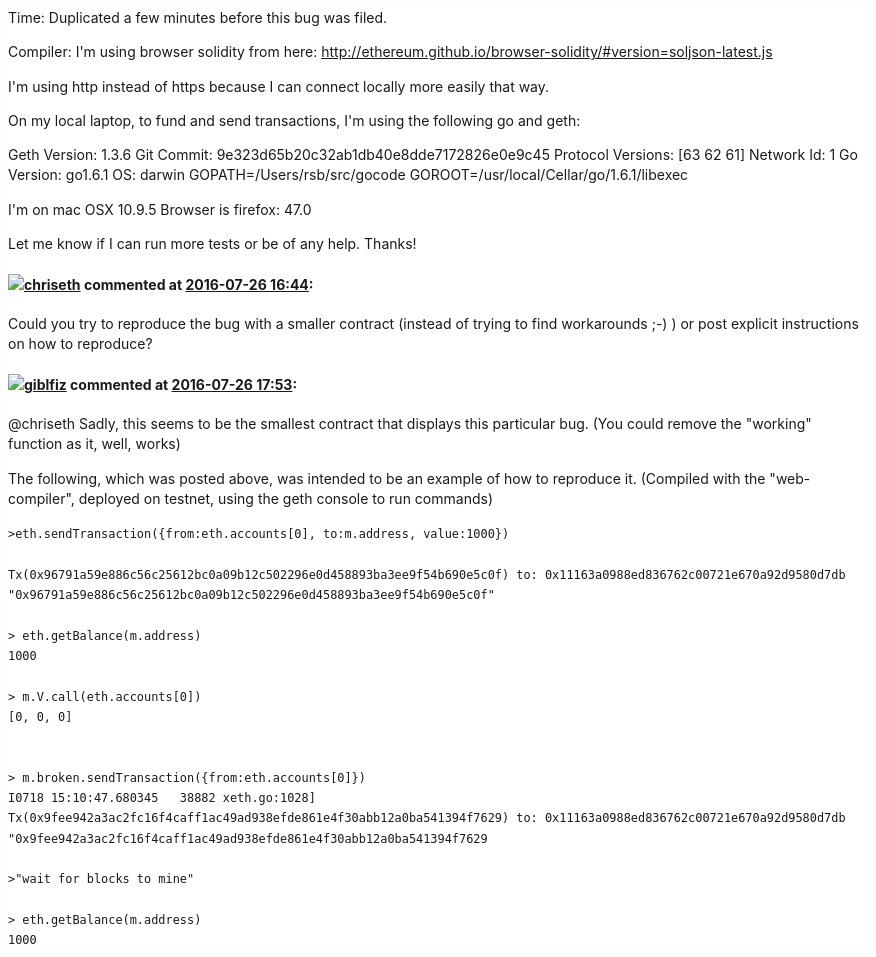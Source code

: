 Time: Duplicated a few minutes before this bug was filed.

Compiler: I'm using browser solidity from here: http://ethereum.github.io/browser-solidity/#version=soljson-latest.js

I'm using http instead of https because I can connect locally more easily that way.

On my local laptop, to fund and send transactions, I'm using the following go and geth:

Geth
Version: 1.3.6
Git Commit: 9e323d65b20c32ab1db40e8dde7172826e0e9c45
Protocol Versions: [63 62 61]
Network Id: 1
Go Version: go1.6.1
OS: darwin
GOPATH=/Users/rsb/src/gocode
GOROOT=/usr/local/Cellar/go/1.6.1/libexec

I'm on mac OSX 10.9.5
Browser is firefox: 47.0

Let me know if I can run more tests or be of any help.  Thanks!

#### <img src="https://avatars.githubusercontent.com/u/9073706?v=4" width="50">[chriseth](https://github.com/chriseth) commented at [2016-07-26 16:44](https://github.com/ethereum/solidity/issues/724#issuecomment-235329353):

Could you try to reproduce the bug with a smaller contract (instead of trying to find workarounds ;-) ) or post explicit instructions on how to reproduce?

#### <img src="https://avatars.githubusercontent.com/u/264992?v=4" width="50">[giblfiz](https://github.com/giblfiz) commented at [2016-07-26 17:53](https://github.com/ethereum/solidity/issues/724#issuecomment-235349992):

@chriseth 
Sadly, this seems to be the smallest contract that displays this particular bug. (You could remove the "working" function as it, well, works) 

The following, which was posted above, was intended to be an example of how to reproduce it. 
(Compiled with the "web-compiler", deployed on testnet, using the geth console to run commands)

```
>eth.sendTransaction({from:eth.accounts[0], to:m.address, value:1000})

Tx(0x96791a59e886c56c25612bc0a09b12c502296e0d458893ba3ee9f54b690e5c0f) to: 0x11163a0988ed836762c00721e670a92d9580d7db
"0x96791a59e886c56c25612bc0a09b12c502296e0d458893ba3ee9f54b690e5c0f"

> eth.getBalance(m.address)
1000

> m.V.call(eth.accounts[0])
[0, 0, 0]


> m.broken.sendTransaction({from:eth.accounts[0]})
I0718 15:10:47.680345   38882 xeth.go:1028] 
Tx(0x9fee942a3ac2fc16f4caff1ac49ad938efde861e4f30abb12a0ba541394f7629) to: 0x11163a0988ed836762c00721e670a92d9580d7db
"0x9fee942a3ac2fc16f4caff1ac49ad938efde861e4f30abb12a0ba541394f7629

>"wait for blocks to mine"

> eth.getBalance(m.address)
1000
```